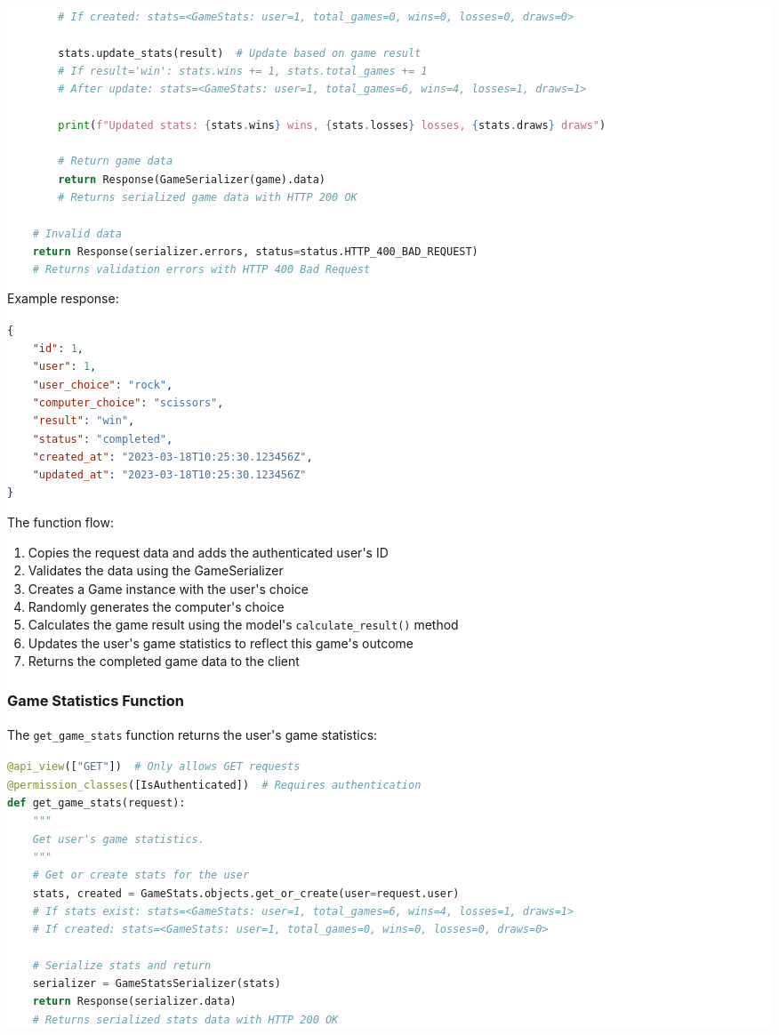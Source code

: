 ```python
        # If created: stats=<GameStats: user=1, total_games=0, wins=0, losses=0, draws=0>
        
        stats.update_stats(result)  # Update based on game result
        # If result='win': stats.wins += 1, stats.total_games += 1
        # After update: stats=<GameStats: user=1, total_games=6, wins=4, losses=1, draws=1>
        
        print(f"Updated stats: {stats.wins} wins, {stats.losses} losses, {stats.draws} draws")
        
        # Return game data
        return Response(GameSerializer(game).data)
        # Returns serialized game data with HTTP 200 OK
    
    # Invalid data
    return Response(serializer.errors, status=status.HTTP_400_BAD_REQUEST)
    # Returns validation errors with HTTP 400 Bad Request
```

Example response:
```json
{
    "id": 1,
    "user": 1,
    "user_choice": "rock",
    "computer_choice": "scissors",
    "result": "win",
    "status": "completed",
    "created_at": "2023-03-18T10:25:30.123456Z",
    "updated_at": "2023-03-18T10:25:30.123456Z"
}
```

The function flow:
1. Copies the request data and adds the authenticated user's ID
2. Validates the data using the GameSerializer
3. Creates a Game instance with the user's choice
4. Randomly generates the computer's choice
5. Calculates the game result using the model's `calculate_result()` method
6. Updates the user's game statistics to reflect this game's outcome
7. Returns the completed game data to the client

### Game Statistics Function

The `get_game_stats` function returns the user's game statistics:

```python
@api_view(["GET"])  # Only allows GET requests
@permission_classes([IsAuthenticated])  # Requires authentication
def get_game_stats(request):
    """
    Get user's game statistics.
    """
    # Get or create stats for the user
    stats, created = GameStats.objects.get_or_create(user=request.user)
    # If stats exist: stats=<GameStats: user=1, total_games=6, wins=4, losses=1, draws=1>
    # If created: stats=<GameStats: user=1, total_games=0, wins=0, losses=0, draws=0>
    
    # Serialize stats and return
    serializer = GameStatsSerializer(stats)
    return Response(serializer.data)
    # Returns serialized stats data with HTTP 200 OK
```
